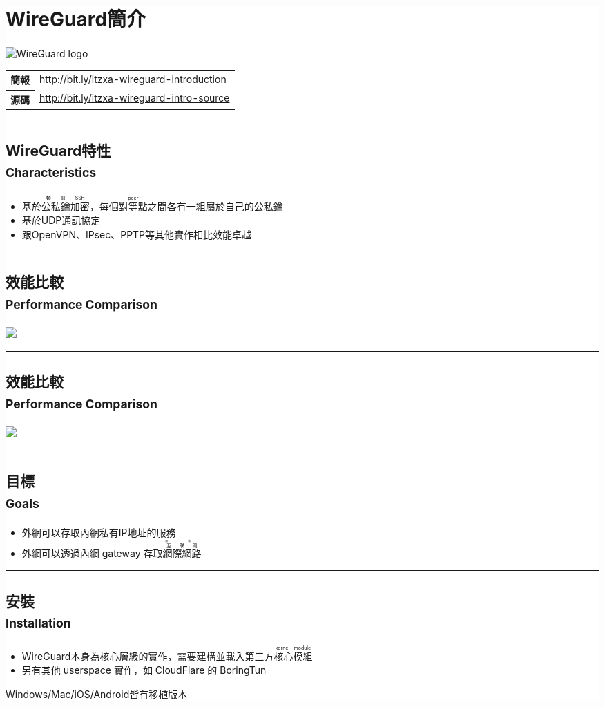 # WireGuard簡介
<img src='https://www.wireguard.com/img/wireguard.svg' alt='WireGuard logo' style='background-color: white' />

<table>
    <tr>
        <th>簡報</th>
        <td><a href='http://bit.ly/itzxa-wireguard-introduction' target='_blank'>http://bit.ly/itzxa-wireguard-introduction</a></td>
    </tr>
    <tr>
        <th>源碼</th>
        <td><a href='http://bit.ly/itzxa-wireguard-intro-source' target='_blank'>http://bit.ly/itzxa-wireguard-intro-source</a></td>
    </tr>
</table>

---

## WireGuard特性<br><small>Characteristics</small>
* 基於<ruby>公私鑰加密<rp>(</rp><rt>類似SSH</rt><rp>)</rp></ruby>，每個<ruby>對等點<rp>(</rp><rt>peer</rt><rp>)</rp></ruby>之間各有一組屬於自己的公私鑰
* 基於UDP通訊協定
* 跟OpenVPN、IPsec、PPTP等其他實作相比效能卓越

---

## 效能比較<br><small>Performance Comparison</small>
![](https://i.imgur.com/p6BBqFt.png)

---

## 效能比較<br><small>Performance Comparison</small>
![](https://i.imgur.com/mCfbh9G.png)

---

## 目標<br><small>Goals</small>
* 外網可以存取內網私有IP地址的服務
* 外網可以透過內網 gateway 存取<ruby>網際網路<rt><ruby>互联网<rt>翻墙</rt></ruby></rt></ruby>

---

## 安裝<br><small>Installation</small>
* WireGuard本身為核心層級的實作，需要建構並載入第三方<ruby>核心模組<rp>(</rp><rt>kernel module</rt><rp>)</rp></ruby>
* 另有其他 userspace 實作，如 CloudFlare 的 [BoringTun](https://github.com/cloudflare/boringtun)

Windows/Mac/iOS/Android皆有移植版本
